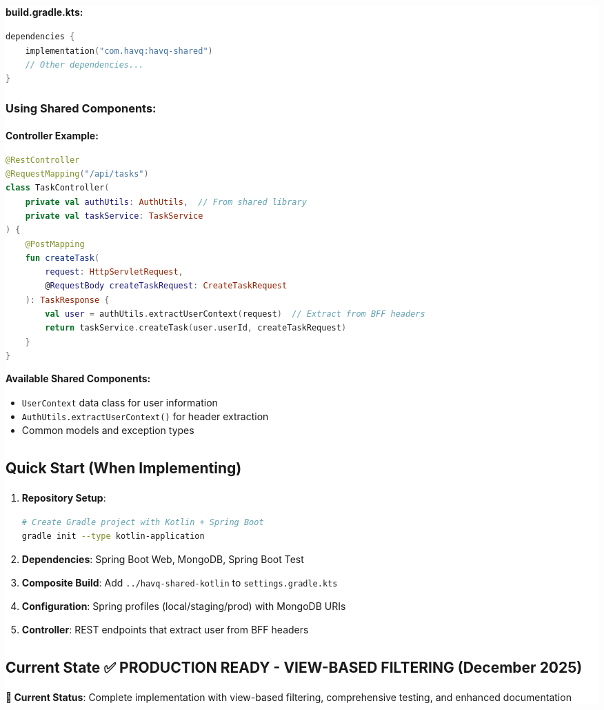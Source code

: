 **build.gradle.kts:**
```kotlin
dependencies {
    implementation("com.havq:havq-shared")
    // Other dependencies...
}
```

### Using Shared Components:

**Controller Example:**
```kotlin
@RestController
@RequestMapping("/api/tasks")
class TaskController(
    private val authUtils: AuthUtils,  // From shared library
    private val taskService: TaskService
) {
    @PostMapping
    fun createTask(
        request: HttpServletRequest,
        @RequestBody createTaskRequest: CreateTaskRequest
    ): TaskResponse {
        val user = authUtils.extractUserContext(request)  // Extract from BFF headers
        return taskService.createTask(user.userId, createTaskRequest)
    }
}
```

**Available Shared Components:**
- `UserContext` data class for user information
- `AuthUtils.extractUserContext()` for header extraction
- Common models and exception types

## Quick Start (When Implementing)

1. **Repository Setup**: 
   ```bash
   # Create Gradle project with Kotlin + Spring Boot
   gradle init --type kotlin-application
   ```

2. **Dependencies**: Spring Boot Web, MongoDB, Spring Boot Test
3. **Composite Build**: Add `../havq-shared-kotlin` to `settings.gradle.kts`
4. **Configuration**: Spring profiles (local/staging/prod) with MongoDB URIs
5. **Controller**: REST endpoints that extract user from BFF headers

## Current State ✅ **PRODUCTION READY - VIEW-BASED FILTERING** (December 2025)

**🎯 Current Status**: Complete implementation with view-based filtering, comprehensive testing, and enhanced documentation
